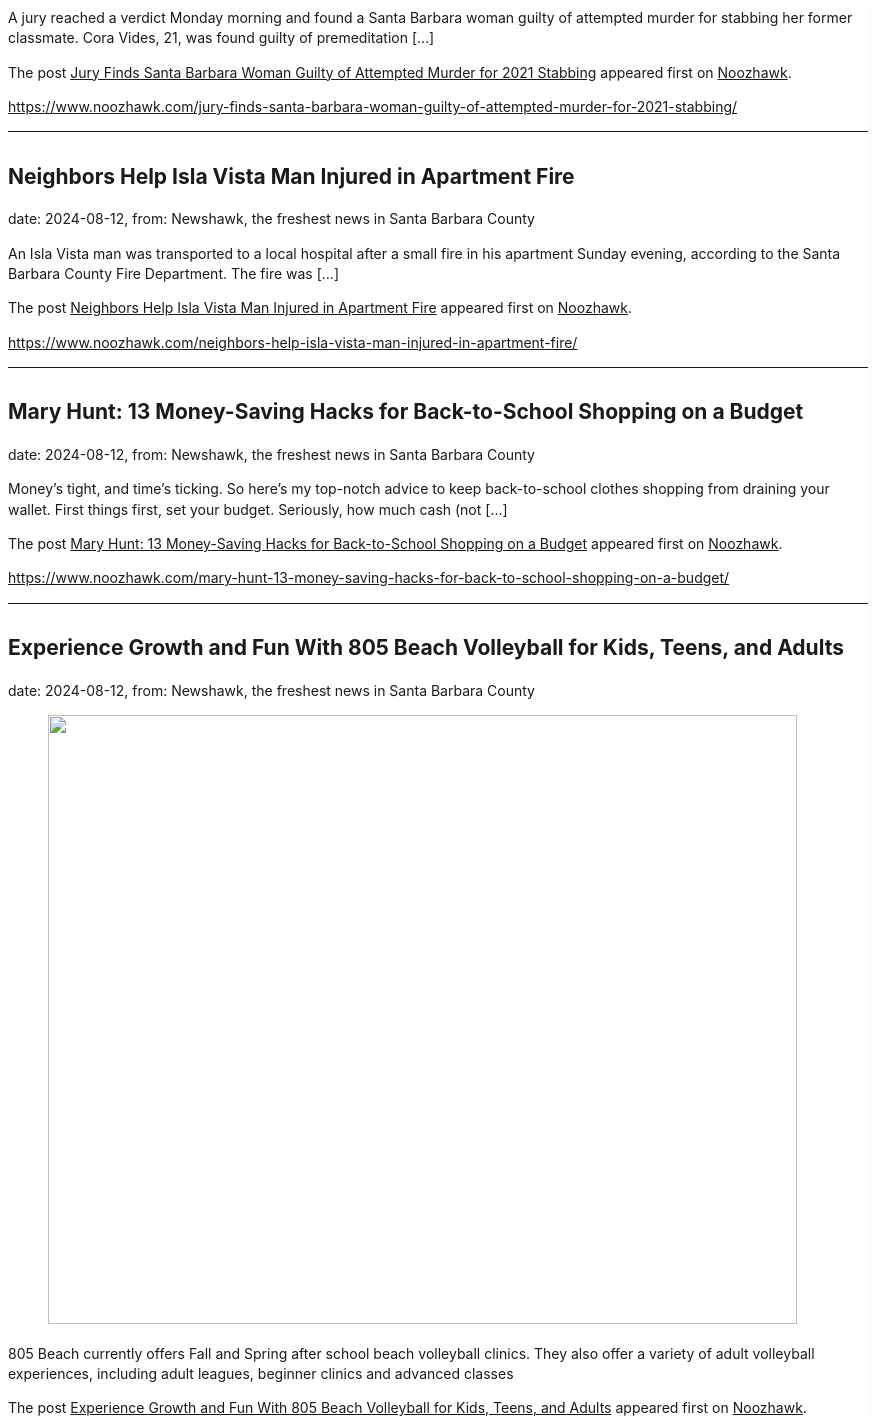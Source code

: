 <p>A jury reached a verdict Monday morning and found a Santa Barbara woman guilty of attempted murder for stabbing her former classmate. Cora Vides, 21, was found guilty of premeditation [&#8230;]</p>
<p>The post <a href="https://www.noozhawk.com/jury-finds-santa-barbara-woman-guilty-of-attempted-murder-for-2021-stabbing/">Jury Finds Santa Barbara Woman Guilty of Attempted Murder for 2021 Stabbing</a> appeared first on <a href="https://www.noozhawk.com">Noozhawk</a>.</p>
 

<https://www.noozhawk.com/jury-finds-santa-barbara-woman-guilty-of-attempted-murder-for-2021-stabbing/>

---

## Neighbors Help Isla Vista Man Injured in Apartment Fire

date: 2024-08-12, from: Newshawk, the freshest news in Santa Barbara County

<p>An Isla Vista man was transported to a local hospital after a small fire in his apartment Sunday evening, according to the Santa Barbara County Fire Department. The fire was [&#8230;]</p>
<p>The post <a href="https://www.noozhawk.com/neighbors-help-isla-vista-man-injured-in-apartment-fire/">Neighbors Help Isla Vista Man Injured in Apartment Fire</a> appeared first on <a href="https://www.noozhawk.com">Noozhawk</a>.</p>
 

<https://www.noozhawk.com/neighbors-help-isla-vista-man-injured-in-apartment-fire/>

---

## Mary Hunt: 13 Money-Saving Hacks for Back-to-School Shopping on a Budget

date: 2024-08-12, from: Newshawk, the freshest news in Santa Barbara County

<p>Money’s tight, and time’s ticking. So here’s my top-notch advice to keep back-to-school clothes shopping from draining your wallet. First things first, set your budget. Seriously, how much cash (not [&#8230;]</p>
<p>The post <a href="https://www.noozhawk.com/mary-hunt-13-money-saving-hacks-for-back-to-school-shopping-on-a-budget/">Mary Hunt: 13 Money-Saving Hacks for Back-to-School Shopping on a Budget</a> appeared first on <a href="https://www.noozhawk.com">Noozhawk</a>.</p>
 

<https://www.noozhawk.com/mary-hunt-13-money-saving-hacks-for-back-to-school-shopping-on-a-budget/>

---

## Experience Growth and Fun With 805 Beach Volleyball for Kids, Teens, and Adults

date: 2024-08-12, from: Newshawk, the freshest news in Santa Barbara County

<figure><img width="749" height="609" src="https://i0.wp.com/www.noozhawk.com/wp-content/uploads/2024/08/805-Beach-Photo-Huddled-Up-1.png?fit=749%2C609&amp;ssl=1" class="attachment-rss-image-size size-rss-image-size wp-post-image" alt="" decoding="async" loading="lazy" srcset="https://i0.wp.com/www.noozhawk.com/wp-content/uploads/2024/08/805-Beach-Photo-Huddled-Up-1.png?w=749&amp;ssl=1 749w, https://i0.wp.com/www.noozhawk.com/wp-content/uploads/2024/08/805-Beach-Photo-Huddled-Up-1.png?resize=300%2C244&amp;ssl=1 300w, https://i0.wp.com/www.noozhawk.com/wp-content/uploads/2024/08/805-Beach-Photo-Huddled-Up-1.png?resize=400%2C325&amp;ssl=1 400w, https://i0.wp.com/www.noozhawk.com/wp-content/uploads/2024/08/805-Beach-Photo-Huddled-Up-1.png?resize=706%2C574&amp;ssl=1 706w, https://i0.wp.com/www.noozhawk.com/wp-content/uploads/2024/08/805-Beach-Photo-Huddled-Up-1.png?fit=749%2C609&amp;ssl=1&amp;w=370 370w" sizes="(max-width: 34.9rem) calc(100vw - 2rem), (max-width: 53rem) calc(8 * (100vw / 12)), (min-width: 53rem) calc(6 * (100vw / 12)), 100vw" /></figure>
<p>805 Beach currently offers Fall and Spring after school beach volleyball clinics. They also offer a variety of adult volleyball experiences, including adult leagues, beginner clinics and advanced classes</p>
<p>The post <a href="https://www.noozhawk.com/experience-growth-and-fun-with-805-beach-volleyball-for-kidsteens-and-adults/">Experience Growth and Fun With 805 Beach Volleyball for Kids, Teens, and Adults</a> appeared first on <a href="https://www.noozhawk.com">Noozhawk</a>.</p>
 